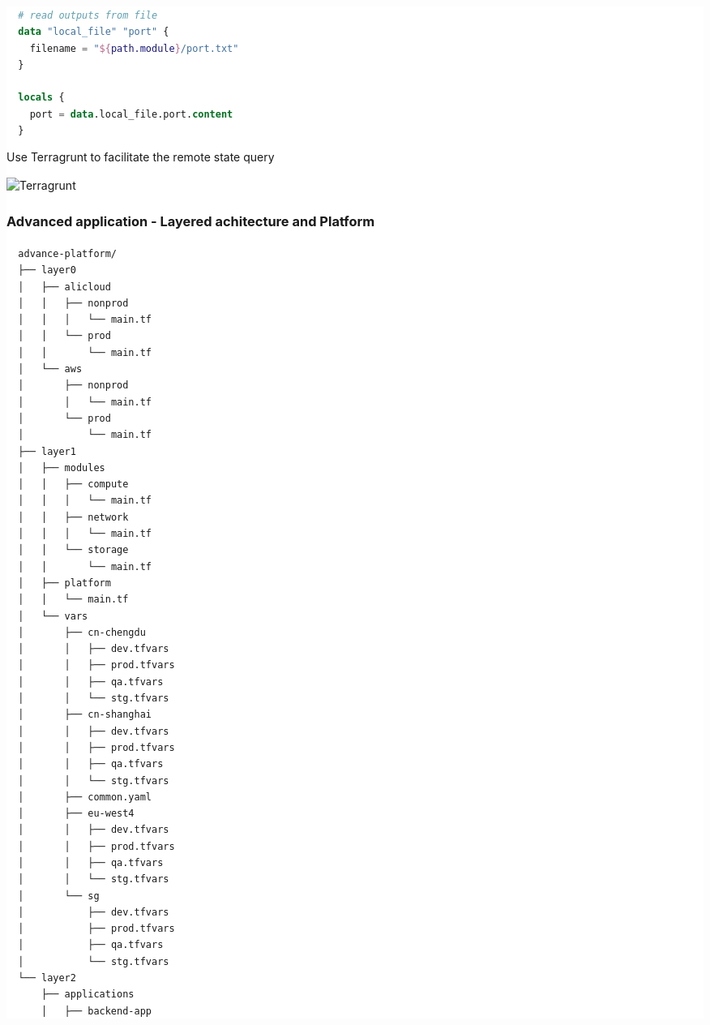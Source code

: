 ```terraform
  # read outputs from file
  data "local_file" "port" {
    filename = "${path.module}/port.txt"
  }

  locals {
    port = data.local_file.port.content
  }
```

Use Terragrunt to facilitate the remote state query 

![Terragrunt](https://s2.loli.net/2023/02/19/LQeRJhclxbOYVSg.png)

### Advanced application - Layered achitecture and Platform

```sh
  advance-platform/
  ├── layer0
  │   ├── alicloud
  │   │   ├── nonprod
  │   │   │   └── main.tf
  │   │   └── prod
  │   │       └── main.tf
  │   └── aws
  │       ├── nonprod
  │       │   └── main.tf
  │       └── prod
  │           └── main.tf
  ├── layer1
  │   ├── modules
  │   │   ├── compute
  │   │   │   └── main.tf
  │   │   ├── network
  │   │   │   └── main.tf
  │   │   └── storage
  │   │       └── main.tf
  │   ├── platform
  │   │   └── main.tf
  │   └── vars
  │       ├── cn-chengdu
  │       │   ├── dev.tfvars
  │       │   ├── prod.tfvars
  │       │   ├── qa.tfvars
  │       │   └── stg.tfvars
  │       ├── cn-shanghai
  │       │   ├── dev.tfvars
  │       │   ├── prod.tfvars
  │       │   ├── qa.tfvars
  │       │   └── stg.tfvars
  │       ├── common.yaml
  │       ├── eu-west4
  │       │   ├── dev.tfvars
  │       │   ├── prod.tfvars
  │       │   ├── qa.tfvars
  │       │   └── stg.tfvars
  │       └── sg
  │           ├── dev.tfvars
  │           ├── prod.tfvars
  │           ├── qa.tfvars
  │           └── stg.tfvars
  └── layer2
      ├── applications
      │   ├── backend-app
```